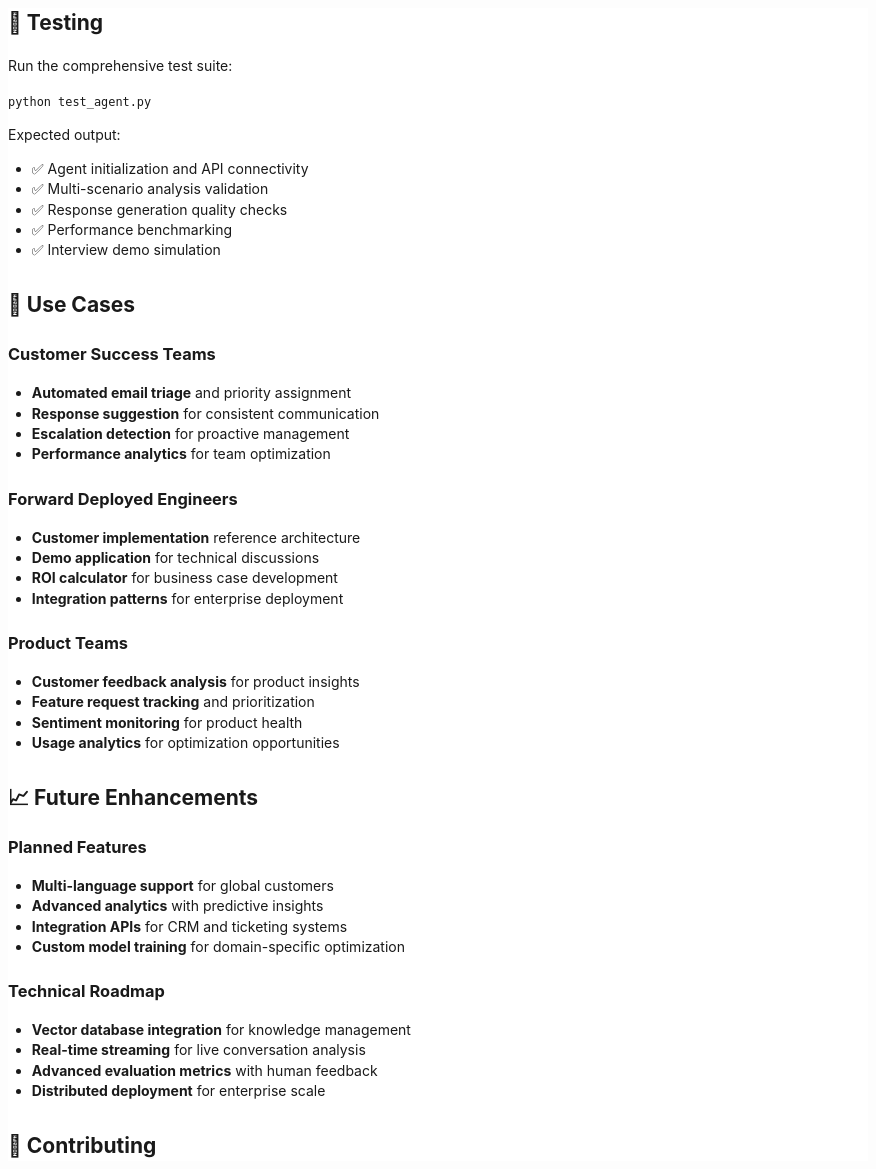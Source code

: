 ## 🧪 Testing

Run the comprehensive test suite:

```bash
python test_agent.py
```

Expected output:
- ✅ Agent initialization and API connectivity
- ✅ Multi-scenario analysis validation
- ✅ Response generation quality checks
- ✅ Performance benchmarking
- ✅ Interview demo simulation

## 🎯 Use Cases

### Customer Success Teams
- **Automated email triage** and priority assignment
- **Response suggestion** for consistent communication
- **Escalation detection** for proactive management
- **Performance analytics** for team optimization

### Forward Deployed Engineers
- **Customer implementation** reference architecture
- **Demo application** for technical discussions
- **ROI calculator** for business case development
- **Integration patterns** for enterprise deployment

### Product Teams
- **Customer feedback analysis** for product insights
- **Feature request tracking** and prioritization
- **Sentiment monitoring** for product health
- **Usage analytics** for optimization opportunities

## 📈 Future Enhancements

### Planned Features
- **Multi-language support** for global customers
- **Advanced analytics** with predictive insights
- **Integration APIs** for CRM and ticketing systems
- **Custom model training** for domain-specific optimization

### Technical Roadmap
- **Vector database integration** for knowledge management
- **Real-time streaming** for live conversation analysis
- **Advanced evaluation metrics** with human feedback
- **Distributed deployment** for enterprise scale

## 🤝 Contributing
